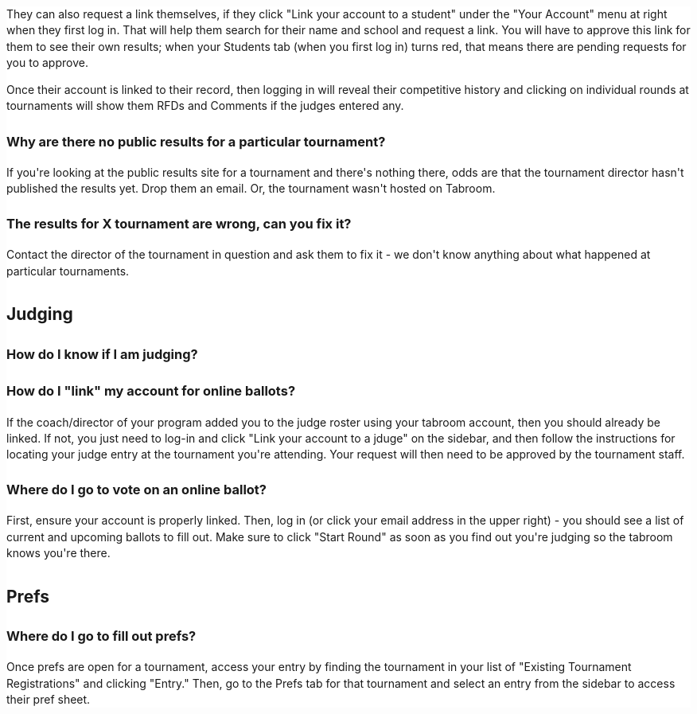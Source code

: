 They can also request a link themselves, if they click "Link your
account to a student" under the "Your Account" menu at right when they
first log in. That will help them search for their name and school and
request a link. You will have to approve this link for them to see their
own results; when your Students tab (when you first log in) turns red,
that means there are pending requests for you to approve.

Once their account is linked to their record, then logging in will
reveal their competitive history and clicking on individual rounds at
tournaments will show them RFDs and Comments if the judges entered any.

### Why are there no public results for a particular tournament?

If you're looking at the public results site for a tournament and
there's nothing there, odds are that the tournament director hasn't
published the results yet. Drop them an email. Or, the tournament wasn't
hosted on Tabroom.

### The results for X tournament are wrong, can you fix it?

Contact the director of the tournament in question and ask them to fix
it - we don't know anything about what happened at particular
tournaments.

## Judging

### How do I know if I am judging?

### How do I "link" my account for online ballots?

If the coach/director of your program added you to the judge roster
using your tabroom account, then you should already be linked. If not,
you just need to log-in and click "Link your account to a jduge" on the
sidebar, and then follow the instructions for locating your judge entry
at the tournament you're attending. Your request will then need to be
approved by the tournament staff.

### Where do I go to vote on an online ballot?

First, ensure your account is properly linked. Then, log in (or click
your email address in the upper right) - you should see a list of
current and upcoming ballots to fill out. Make sure to click "Start
Round" as soon as you find out you're judging so the tabroom knows
you're there.

## Prefs

### Where do I go to fill out prefs?

Once prefs are open for a tournament, access your entry by finding the
tournament in your list of "Existing Tournament Registrations" and
clicking "Entry." Then, go to the Prefs tab for that tournament and
select an entry from the sidebar to access their pref sheet.
